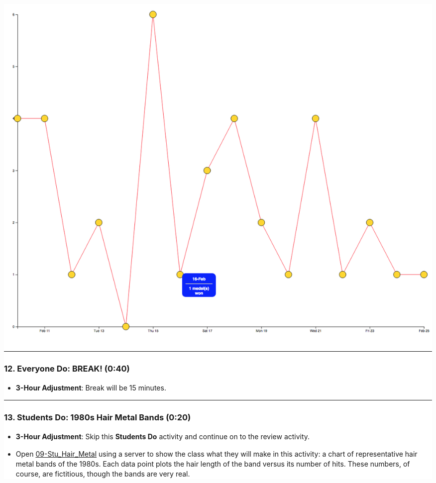   ![Ins_D3_Tip](Images/Ins_D3_Tip_browser.png)

- - -

### 12. Everyone Do: BREAK! (0:40)

* **3-Hour Adjustment**: Break will be 15 minutes.

- - -

### 13. Students Do: 1980s Hair Metal Bands (0:20)

* **3-Hour Adjustment**: Skip this **Students Do** activity and continue on to the review activity.

* Open [09-Stu_Hair_Metal](Activities/09-Stu_Hair_Metal/Solved) using a server to show the class what they will make in this activity: a chart of representative hair metal bands of the 1980s. Each data point plots the hair length of the band versus its number of hits. These numbers, of course, are fictitious, though the bands are very real.
